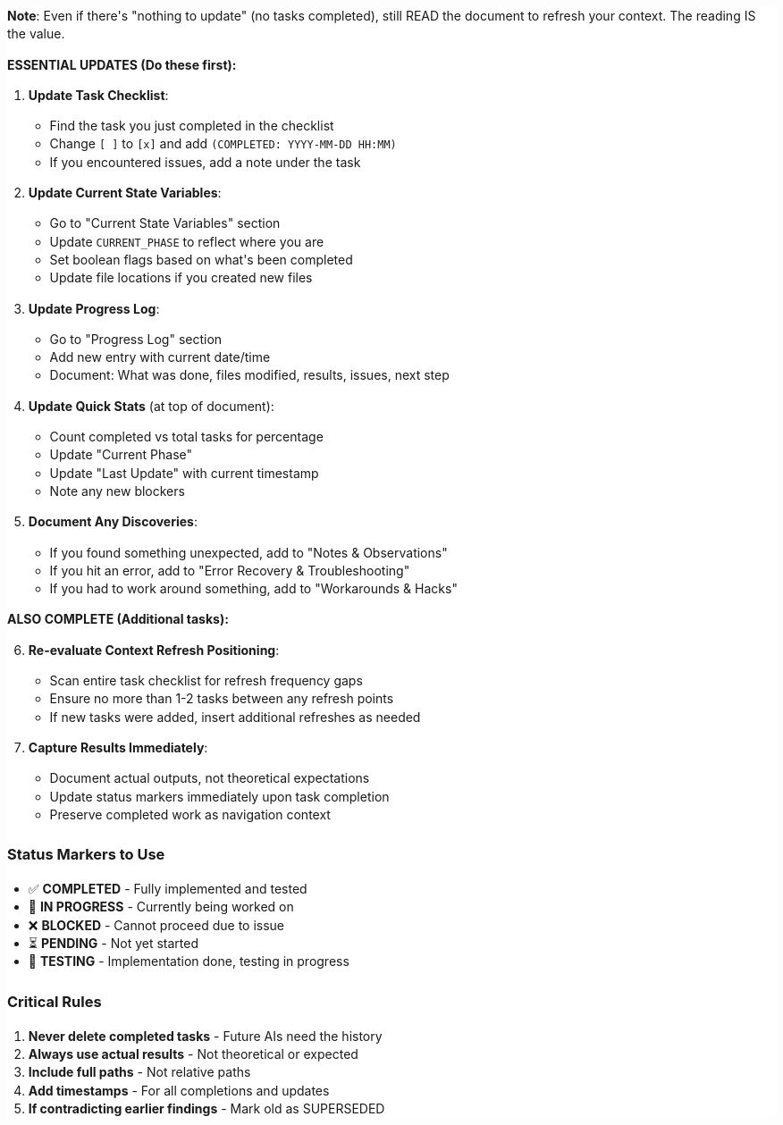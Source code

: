**Note**: Even if there's "nothing to update" (no tasks completed), still READ the document to refresh your context. The reading IS the value.

**ESSENTIAL UPDATES (Do these first):**
1. **Update Task Checklist**:
   - Find the task you just completed in the checklist
   - Change `[ ]` to `[x]` and add `(COMPLETED: YYYY-MM-DD HH:MM)`
   - If you encountered issues, add a note under the task

2. **Update Current State Variables**:
   - Go to "Current State Variables" section
   - Update `CURRENT_PHASE` to reflect where you are
   - Set boolean flags based on what's been completed
   - Update file locations if you created new files

3. **Update Progress Log**:
   - Go to "Progress Log" section
   - Add new entry with current date/time
   - Document: What was done, files modified, results, issues, next step

4. **Update Quick Stats** (at top of document):
   - Count completed vs total tasks for percentage
   - Update "Current Phase" 
   - Update "Last Update" with current timestamp
   - Note any new blockers

5. **Document Any Discoveries**:
   - If you found something unexpected, add to "Notes & Observations"
   - If you hit an error, add to "Error Recovery & Troubleshooting"
   - If you had to work around something, add to "Workarounds & Hacks"

**ALSO COMPLETE (Additional tasks):**

6. **Re-evaluate Context Refresh Positioning**:
   - Scan entire task checklist for refresh frequency gaps
   - Ensure no more than 1-2 tasks between any refresh points
   - If new tasks were added, insert additional refreshes as needed

7. **Capture Results Immediately**:
   - Document actual outputs, not theoretical expectations
   - Update status markers immediately upon task completion
   - Preserve completed work as navigation context

### Status Markers to Use
- ✅ **COMPLETED** - Fully implemented and tested
- 🔧 **IN PROGRESS** - Currently being worked on
- ❌ **BLOCKED** - Cannot proceed due to issue
- ⏳ **PENDING** - Not yet started
- 🧪 **TESTING** - Implementation done, testing in progress

### Critical Rules
1. **Never delete completed tasks** - Future AIs need the history
2. **Always use actual results** - Not theoretical or expected
3. **Include full paths** - Not relative paths
4. **Add timestamps** - For all completions and updates
5. **If contradicting earlier findings** - Mark old as SUPERSEDED
